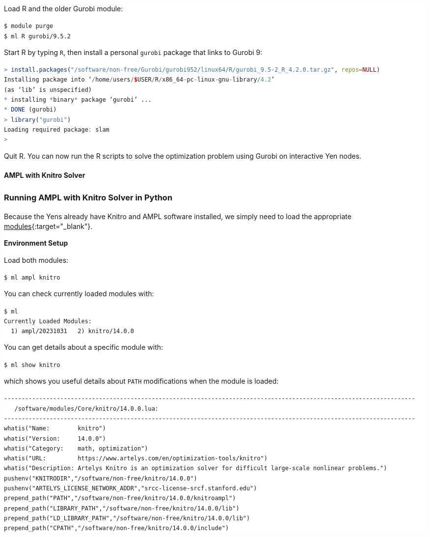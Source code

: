 Load R and the older Gurobi module:

```
$ module purge
$ ml R gurobi/9.5.2
```

Start R by typing `R`, then install a personal `gurobi` package that links to Gurobi 9:

```R
> install.packages("/software/non-free/Gurobi/gurobi952/linux64/R/gurobi_9.5-2_R_4.2.0.tar.gz", repos=NULL)
Installing package into ‘/home/users/$USER/R/x86_64-pc-linux-gnu-library/4.2’
(as ‘lib’ is unspecified)
* installing *binary* package ‘gurobi’ ...
* DONE (gurobi)
> library("gurobi")
Loading required package: slam
>
```

Quit R. You can now run the R scripts to solve the optimization problem using Gurobi on interactive Yen nodes.


#### AMPL with Knitro Solver
### Running AMPL with Knitro Solver in Python

Because the Yens already have Knitro and AMPL software installed, we simply need to load the appropriate [modules](/_getting_started/modules/){:target="_blank"}.
 
**Environment Setup**

Load both modules:
```bash
$ ml ampl knitro
```
You can check currently loaded modules with:

```
$ ml
Currently Loaded Modules:
  1) ampl/20231031   2) knitro/14.0.0
```

You can get details about a specific module with:

```
$ ml show knitro
```
which shows you useful details about `PATH` modifications when the module is loaded:

```
---------------------------------------------------------------------------------------------------------------------
   /software/modules/Core/knitro/14.0.0.lua:
---------------------------------------------------------------------------------------------------------------------
whatis("Name:        knitro")
whatis("Version:     14.0.0")
whatis("Category:    math, optimization")
whatis("URL:         https://www.artelys.com/en/optimization-tools/knitro")
whatis("Description: Artelys Knitro is an optimization solver for difficult large-scale nonlinear problems.")
pushenv("KNITRODIR","/software/non-free/knitro/14.0.0")
pushenv("ARTELYS_LICENSE_NETWORK_ADDR","srcc-license-srcf.stanford.edu")
prepend_path("PATH","/software/non-free/knitro/14.0.0/knitroampl")
prepend_path("LIBRARY_PATH","/software/non-free/knitro/14.0.0/lib")
prepend_path("LD_LIBRARY_PATH","/software/non-free/knitro/14.0.0/lib")
prepend_path("CPATH","/software/non-free/knitro/14.0.0/include")
```